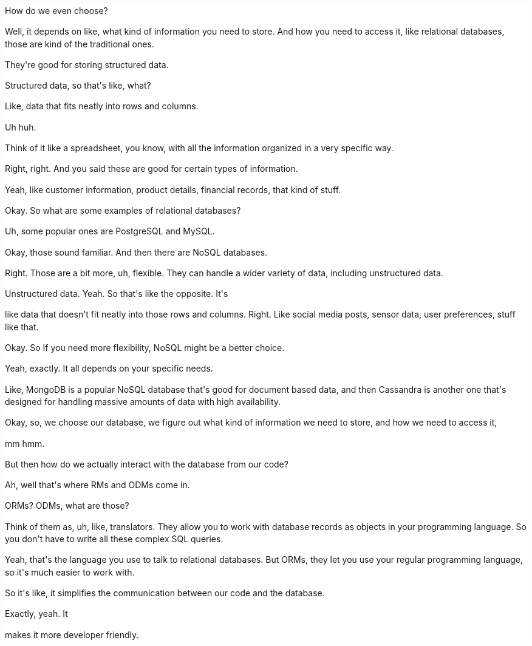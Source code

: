 How do we even choose?

Well, it depends on like, what kind of information you need to store. And how you need to access it, like relational databases, those are kind of the traditional ones.

They're good for storing structured data.

Structured data, so that's like, what?

Like, data that fits neatly into rows and columns.

Uh huh.

Think of it like a spreadsheet, you know, with all the information organized in a very specific way.

Right, right. And you said these are good for certain types of information.

Yeah, like customer information, product details, financial records, that kind of stuff.

Okay. So what are some examples of relational databases?

Uh, some popular ones are PostgreSQL and MySQL.

Okay, those sound familiar. And then there are NoSQL databases.

Right. Those are a bit more, uh, flexible. They can handle a wider variety of data, including unstructured data.

Unstructured data. Yeah. So that's like the opposite. It's

like data that doesn't fit neatly into those rows and columns. Right. Like social media posts, sensor data, user preferences, stuff like that.

Okay. So If you need more flexibility, NoSQL might be a better choice.

Yeah, exactly. It all depends on your specific needs.

Like, MongoDB is a popular NoSQL database that's good for document based data, and then Cassandra is another one that's designed for handling massive amounts of data with high availability.

Okay, so, we choose our database, we figure out what kind of information we need to store, and how we need to access it,

mm hmm.

But then how do we actually interact with the database from our code?

Ah, well that's where RMs and ODMs come in.

ORMs? ODMs, what are those?

Think of them as, uh, like, translators. They allow you to work with database records as objects in your programming language. So you don't have to write all these complex SQL queries.

Yeah, that's the language you use to talk to relational databases. But ORMs, they let you use your regular programming language, so it's much easier to work with.

So it's like, it simplifies the communication between our code and the database.

Exactly, yeah. It

makes it more developer friendly.
